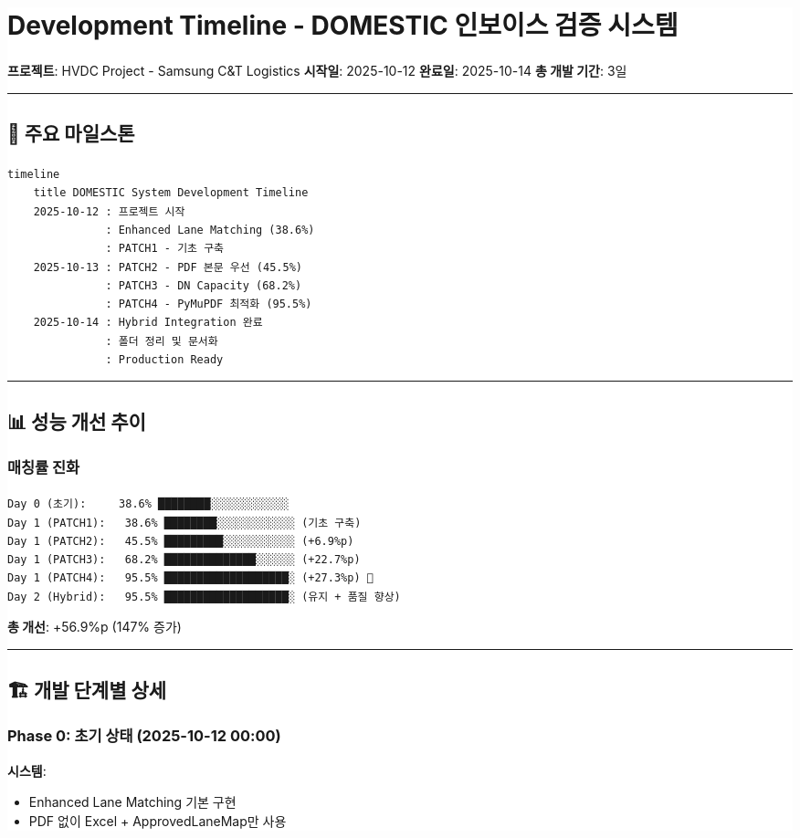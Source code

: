 # Development Timeline - DOMESTIC 인보이스 검증 시스템

**프로젝트**: HVDC Project - Samsung C&T Logistics
**시작일**: 2025-10-12
**완료일**: 2025-10-14
**총 개발 기간**: 3일

---

## 📅 주요 마일스톤

```mermaid
timeline
    title DOMESTIC System Development Timeline
    2025-10-12 : 프로젝트 시작
               : Enhanced Lane Matching (38.6%)
               : PATCH1 - 기초 구축
    2025-10-13 : PATCH2 - PDF 본문 우선 (45.5%)
               : PATCH3 - DN Capacity (68.2%)
               : PATCH4 - PyMuPDF 최적화 (95.5%)
    2025-10-14 : Hybrid Integration 완료
               : 폴더 정리 및 문서화
               : Production Ready
```

---

## 📊 성능 개선 추이

### 매칭률 진화

```
Day 0 (초기):     38.6% ████████░░░░░░░░░░░░
Day 1 (PATCH1):   38.6% ████████░░░░░░░░░░░░ (기초 구축)
Day 1 (PATCH2):   45.5% █████████░░░░░░░░░░░ (+6.9%p)
Day 1 (PATCH3):   68.2% ██████████████░░░░░░ (+22.7%p)
Day 1 (PATCH4):   95.5% ███████████████████░ (+27.3%p) 🎉
Day 2 (Hybrid):   95.5% ███████████████████░ (유지 + 품질 향상)
```

**총 개선**: +56.9%p (147% 증가)

---

## 🏗️ 개발 단계별 상세

### Phase 0: 초기 상태 (2025-10-12 00:00)

**시스템**:
- Enhanced Lane Matching 기본 구현
- PDF 없이 Excel + ApprovedLaneMap만 사용
